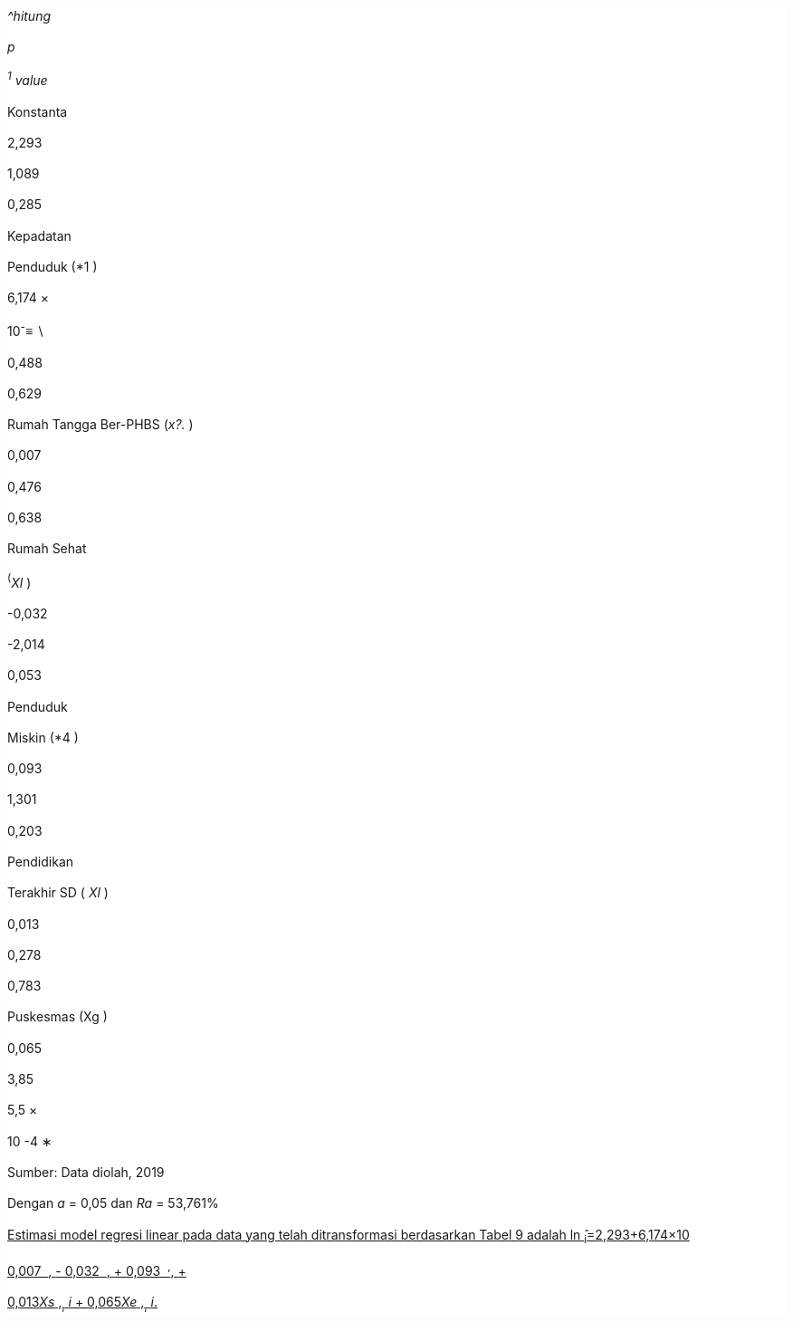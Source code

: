 <p><span class="font6" style="font-style:italic;">^hitung</span></p></td><td style="vertical-align:middle;">
<p><span class="font6" style="font-style:italic;">p</span></p>
<p><span class="font6" style="font-style:italic;"><sup>1</sup> value</span></p></td></tr>
<tr><td style="vertical-align:bottom;">
<p><span class="font8">Konstanta</span></p></td><td style="vertical-align:bottom;">
<p><span class="font8">2,293</span></p></td><td style="vertical-align:bottom;">
<p><span class="font8">1,089</span></p></td><td style="vertical-align:bottom;">
<p><span class="font8">0,285</span></p></td></tr>
<tr><td style="vertical-align:bottom;">
<p><span class="font8">Kepadatan</span></p>
<p><span class="font8">Penduduk (*1 )</span></p></td><td style="vertical-align:bottom;">
<p><span class="font8">6,174 ×</span></p>
<p><span class="font8">10<sup>-</sup>≡ ∖</span></p></td><td style="vertical-align:middle;">
<p><span class="font8">0,488</span></p></td><td style="vertical-align:middle;">
<p><span class="font8">0,629</span></p></td></tr>
<tr><td style="vertical-align:bottom;">
<p><span class="font8">Rumah Tangga Ber-PHBS (</span><span class="font8" style="font-style:italic;">x?.</span><span class="font8"> )</span></p></td><td style="vertical-align:middle;">
<p><span class="font8">0,007</span></p></td><td style="vertical-align:middle;">
<p><span class="font8">0,476</span></p></td><td style="vertical-align:middle;">
<p><span class="font8">0,638</span></p></td></tr>
<tr><td style="vertical-align:bottom;">
<p><span class="font8">Rumah Sehat</span></p>
<p><span class="font8"><sup>(</sup></span><span class="font8" style="font-style:italic;">Xl</span><span class="font8"> )</span></p></td><td style="vertical-align:middle;">
<p><span class="font8">-0,032</span></p></td><td style="vertical-align:middle;">
<p><span class="font8">-2,014</span></p></td><td style="vertical-align:middle;">
<p><span class="font8">0,053</span></p></td></tr>
<tr><td style="vertical-align:bottom;">
<p><span class="font8">Penduduk</span></p>
<p><span class="font8">Miskin (*4 )</span></p></td><td style="vertical-align:middle;">
<p><span class="font8">0,093</span></p></td><td style="vertical-align:middle;">
<p><span class="font8">1,301</span></p></td><td style="vertical-align:middle;">
<p><span class="font8">0,203</span></p></td></tr>
<tr><td style="vertical-align:bottom;">
<p><span class="font8">Pendidikan</span></p>
<p><span class="font8">Terakhir SD ( </span><span class="font8" style="font-style:italic;">Xl</span><span class="font8"> )</span></p></td><td style="vertical-align:middle;">
<p><span class="font8">0,013</span></p></td><td style="vertical-align:middle;">
<p><span class="font8">0,278</span></p></td><td style="vertical-align:middle;">
<p><span class="font8">0,783</span></p></td></tr>
<tr><td style="vertical-align:middle;">
<p><span class="font8">Puskesmas (Xg )</span></p></td><td style="vertical-align:middle;">
<p><span class="font8">0,065</span></p></td><td style="vertical-align:middle;">
<p><span class="font8">3,85</span></p></td><td style="vertical-align:middle;">
<p><span class="font8">5,5 ×</span></p>
<p><span class="font8">10 -4 ∗</span></p></td></tr>
</table>
<p><span class="font8">Sumber: Data diolah, 2019</span></p>
<p><span class="font9">Dengan </span><span class="font9" style="font-style:italic;">a</span><span class="font9"> = 0,05 dan </span><span class="font9" style="font-style:italic;">Ra</span><span class="font9"> = 53,761%</span></p>
<p><a href="#bookmark15"><span class="font9">Estimasi model regresi linear pada data yang telah ditransformasi berdasarkan Tabel 9 adalah ln ̂<sub>i</sub>=2,293+6,174×10</span></a></p>
<p><a href="#bookmark16"><span class="font9">0,007 &nbsp;</span><span class="font6">, </span><span class="font9">- 0,032 &nbsp;</span><span class="font6">, </span><span class="font9">+ 0,093 &nbsp;<sup>,</sup></span><span class="font6">, </span><span class="font9">+</span></a></p>
<p><a href="#bookmark17"><span class="font9">0,013</span><span class="font9" style="font-style:italic;">Xs</span><span class="font6"> ,</span><span class="font9"><sub>,</sub> </span><span class="font9" style="font-style:italic;">i</span><span class="font9"> + 0,065</span><span class="font9" style="font-style:italic;">Xe</span><span class="font6"> ,</span><span class="font9"><sub>,</sub> </span><span class="font9" style="font-style:italic;">i</span><span class="font9">.</span></a></p>